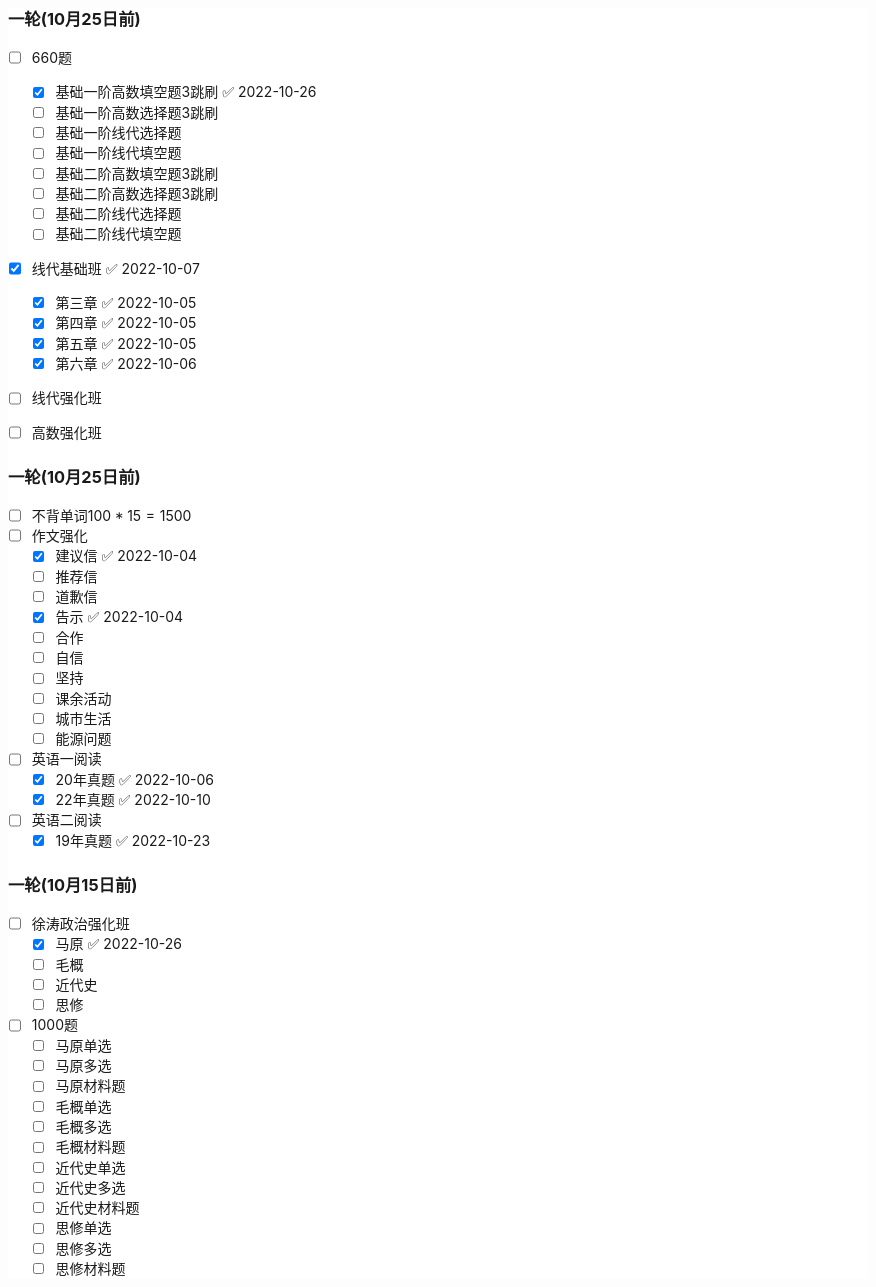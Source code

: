 
### 一轮(10月25日前)
- [ ] 660题
	- [x] 基础一阶高数填空题3跳刷 ✅ 2022-10-26
	- [ ] 基础一阶高数选择题3跳刷
	- [ ] 基础一阶线代选择题
	- [ ] 基础一阶线代填空题
	- [ ] 基础二阶高数填空题3跳刷
	- [ ] 基础二阶高数选择题3跳刷
	- [ ] 基础二阶线代选择题
	- [ ] 基础二阶线代填空题
- [x] 线代基础班 ✅ 2022-10-07
	- [x] 第三章 ✅ 2022-10-05
	- [x] 第四章 ✅ 2022-10-05
	- [x] 第五章 ✅ 2022-10-05
	- [x] 第六章 ✅ 2022-10-06
- [ ] 线代强化班
- [ ] 高数强化班


### 一轮(10月25日前)
- [ ] 不背单词$100*15=1500$
- [ ] 作文强化
	- [x] 建议信 ✅ 2022-10-04
	- [ ] 推荐信
	- [ ] 道歉信
	- [x] 告示 ✅ 2022-10-04
	- [ ] 合作
	- [ ] 自信
	- [ ] 坚持
	- [ ] 课余活动
	- [ ] 城市生活
	- [ ] 能源问题
- [ ] 英语一阅读
	- [x] 20年真题 ✅ 2022-10-06
	- [x] 22年真题 ✅ 2022-10-10
- [ ] 英语二阅读
	- [x] 19年真题 ✅ 2022-10-23

### 一轮(10月15日前)
- [ ] 徐涛政治强化班
	- [x] 马原 ✅ 2022-10-26
	- [ ] 毛概
	- [ ] 近代史
	- [ ] 思修
- [ ] 1000题
	- [ ] 马原单选
	- [ ] 马原多选
	- [ ] 马原材料题
	- [ ] 毛概单选
	- [ ] 毛概多选
	- [ ] 毛概材料题
	- [ ] 近代史单选
	- [ ] 近代史多选
	- [ ] 近代史材料题
	- [ ] 思修单选
	- [ ] 思修多选
	- [ ] 思修材料题